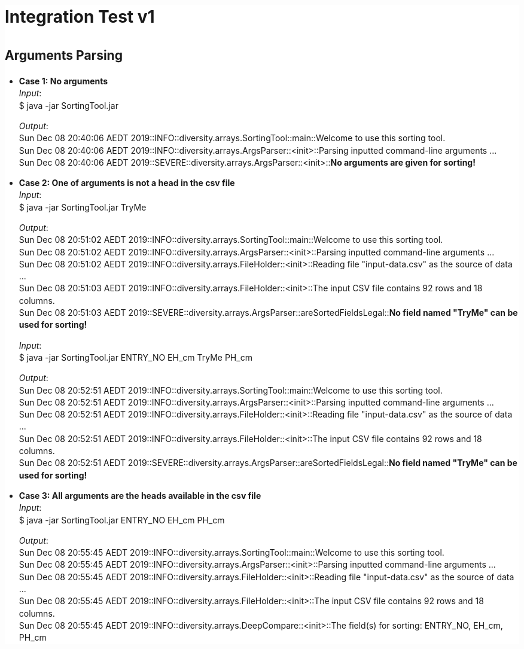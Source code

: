 # Integration Test v1

## Arguments Parsing

 - **Case 1: No arguments**   
   *Input*:   
   $ java -jar SortingTool.jar   
   
   *Output*:  
   Sun Dec 08 20:40:06 AEDT 2019::INFO::diversity.arrays.SortingTool::main::Welcome to use this sorting tool.  
   Sun Dec 08 20:40:06 AEDT 2019::INFO::diversity.arrays.ArgsParser::\<init>::Parsing inputted command-line arguments ...  
   Sun Dec 08 20:40:06 AEDT 2019::SEVERE::diversity.arrays.ArgsParser::\<init>::**No arguments are given for sorting!**  
   
 - **Case 2: One of arguments is not a head in the csv file**  
   *Input*:   
   $ java -jar SortingTool.jar TryMe  
  
   *Output*:  
   Sun Dec 08 20:51:02 AEDT 2019::INFO::diversity.arrays.SortingTool::main::Welcome to use this sorting tool.  
   Sun Dec 08 20:51:02 AEDT 2019::INFO::diversity.arrays.ArgsParser::\<init>::Parsing inputted command-line arguments ...  
   Sun Dec 08 20:51:02 AEDT 2019::INFO::diversity.arrays.FileHolder::\<init>::Reading file "input-data.csv" as the source of data ...  
   Sun Dec 08 20:51:03 AEDT 2019::INFO::diversity.arrays.FileHolder::\<init>::The input CSV file contains 92 rows and 18 columns.  
   Sun Dec 08 20:51:03 AEDT 2019::SEVERE::diversity.arrays.ArgsParser::areSortedFieldsLegal::**No field named "TryMe" can be used for sorting!**  
   
   *Input*:   
   $ java -jar SortingTool.jar ENTRY_NO EH_cm TryMe PH_cm
     
   *Output*:  
   Sun Dec 08 20:52:51 AEDT 2019::INFO::diversity.arrays.SortingTool::main::Welcome to use this sorting tool.  
   Sun Dec 08 20:52:51 AEDT 2019::INFO::diversity.arrays.ArgsParser::\<init>::Parsing inputted command-line arguments ...  
   Sun Dec 08 20:52:51 AEDT 2019::INFO::diversity.arrays.FileHolder::\<init>::Reading file "input-data.csv" as the source of data ...  
   Sun Dec 08 20:52:51 AEDT 2019::INFO::diversity.arrays.FileHolder::\<init>::The input CSV file contains 92 rows and 18 columns.  
   Sun Dec 08 20:52:51 AEDT 2019::SEVERE::diversity.arrays.ArgsParser::areSortedFieldsLegal::**No field named "TryMe" can be used for sorting!**  
   
 - **Case 3: All arguments are the heads available in the csv file**  
   *Input*:   
   $ java -jar SortingTool.jar ENTRY_NO EH_cm PH_cm  
   
   *Output*:  
   Sun Dec 08 20:55:45 AEDT 2019::INFO::diversity.arrays.SortingTool::main::Welcome to use this sorting tool.  
   Sun Dec 08 20:55:45 AEDT 2019::INFO::diversity.arrays.ArgsParser::\<init>::Parsing inputted command-line arguments ...  
   Sun Dec 08 20:55:45 AEDT 2019::INFO::diversity.arrays.FileHolder::\<init>::Reading file "input-data.csv" as the source of data ...  
   Sun Dec 08 20:55:45 AEDT 2019::INFO::diversity.arrays.FileHolder::\<init>::The input CSV file contains 92 rows and 18 columns.  
   Sun Dec 08 20:55:45 AEDT 2019::INFO::diversity.arrays.DeepCompare::\<init>::The field(s) for sorting: ENTRY_NO, EH_cm, PH_cm  
   